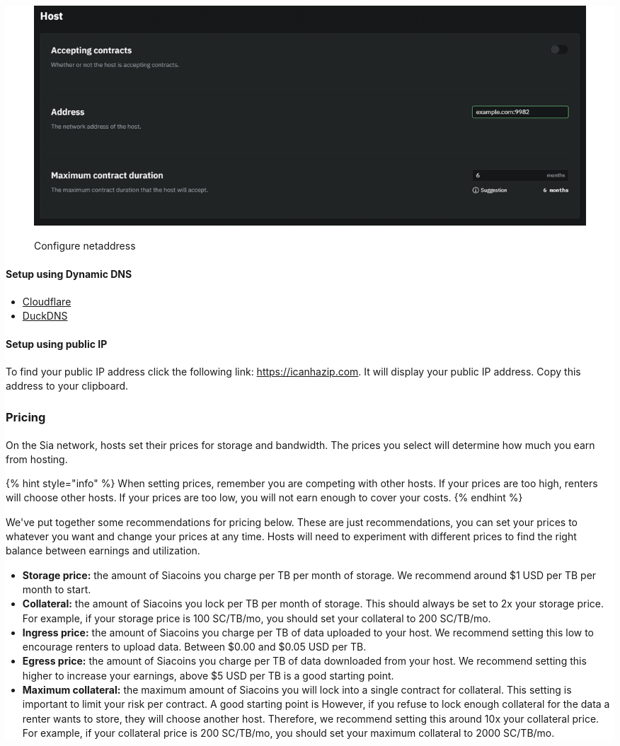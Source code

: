 <figure><img src="../../../.gitbook/assets/hostd_setup_windows_netaddress.png" alt=""><figcaption><p>Configure netaddress</p></figcaption></figure>

#### Setup using Dynamic DNS

* [Cloudflare](../dynamic-dns/cloudflare-advanced.md)
* [DuckDNS](../dynamic-dns/duckdns.md)

#### Setup using public IP

To find your public IP address click the following link: https://icanhazip.com. It will display your public IP address. Copy this address to your clipboard.

### Pricing

On the Sia network, hosts set their prices for storage and bandwidth. The prices you select will determine how much you earn from hosting.

{% hint style="info" %}
When setting prices, remember you are competing with other hosts. If your prices are too high, renters will choose other hosts. If your prices are too low, you will not earn enough to cover your costs.
{% endhint %}

We've put together some recommendations for pricing below. These are just recommendations, you can set your prices to whatever you want and change your prices at any time. Hosts will need to experiment with different prices to find the right balance between earnings and utilization.

* **Storage price:** the amount of Siacoins you charge per TB per month of storage. We recommend around $1 USD per TB per month to start.
* **Collateral:** the amount of Siacoins you lock per TB per month of storage. This should always be set to 2x your storage price. For example, if your storage price is 100 SC/TB/mo, you should set your collateral to 200 SC/TB/mo.
* **Ingress price:** the amount of Siacoins you charge per TB of data uploaded to your host. We recommend setting this low to encourage renters to upload data. Between $0.00 and $0.05 USD per TB.
* **Egress price:** the amount of Siacoins you charge per TB of data downloaded from your host. We recommend setting this higher to increase your earnings, above $5 USD per TB is a good starting point.
* **Maximum collateral:** the maximum amount of Siacoins you will lock into a single contract for collateral. This setting is important to limit your risk per contract. A good starting point is However, if you refuse to lock enough collateral for the data a renter wants to store, they will choose another host. Therefore, we recommend setting this around 10x your collateral price. For example, if your collateral price is 200 SC/TB/mo, you should set your maximum collateral to 2000 SC/TB/mo.
